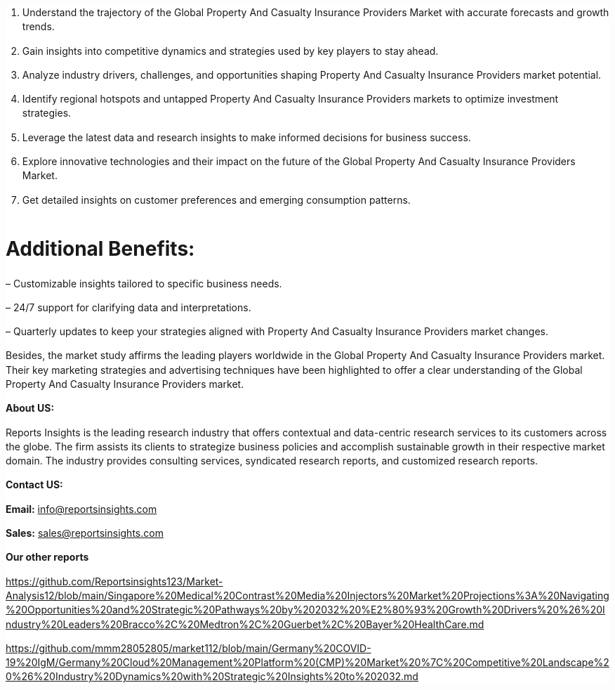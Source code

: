 1. Understand the trajectory of the Global Property And Casualty Insurance Providers Market with accurate forecasts and growth trends.

2. Gain insights into competitive dynamics and strategies used by key players to stay ahead.

3. Analyze industry drivers, challenges, and opportunities shaping Property And Casualty Insurance Providers market potential.

4. Identify regional hotspots and untapped Property And Casualty Insurance Providers markets to optimize investment strategies.

5. Leverage the latest data and research insights to make informed decisions for business success.

6. Explore innovative technologies and their impact on the future of the Global Property And Casualty Insurance Providers Market.

7. Get detailed insights on customer preferences and emerging consumption patterns.

# <strong>Additional Benefits:</strong>

– Customizable insights tailored to specific business needs.

– 24/7 support for clarifying data and interpretations.

– Quarterly updates to keep your strategies aligned with Property And Casualty Insurance Providers market changes.

Besides, the market study affirms the leading players worldwide in the Global Property And Casualty Insurance Providers market. Their key marketing strategies and advertising techniques have been highlighted to offer a clear understanding of the Global Property And Casualty Insurance Providers market.

<strong><strong>About US</strong>:</strong>

Reports Insights is the leading research industry that offers contextual and data-centric research services to its customers across the globe. The firm assists its clients to strategize business policies and accomplish sustainable growth in their respective market domain. The industry provides consulting services, syndicated research reports, and customized research reports.

<strong>Contact US:</strong>

<p class=><b>Email:</b> <a href=mailto:info@reportsinsights.com>info@reportsinsights.com</a></p>
<p class=><b>Sales:</b> <a href=mailto:sales@reportsinsights.com>sales@reportsinsights.com</a></p>

<strong>Our other reports</strong>

<a href=https://github.com/mmm28052805/market112/blob/main/Germany%20COVID-19%20IgM/Germany%20Cloud%20Management%20Platform%20(CMP)%20Market%20%7C%20Competitive%20Landscape%20%26%20Industry%20Dynamics%20with%20Strategic%20Insights%20to%202032.md>https://github.com/Reportsinsights123/Market-Analysis12/blob/main/Singapore%20Medical%20Contrast%20Media%20Injectors%20Market%20Projections%3A%20Navigating%20Opportunities%20and%20Strategic%20Pathways%20by%202032%20%E2%80%93%20Growth%20Drivers%20%26%20Industry%20Leaders%20Bracco%2C%20Medtron%2C%20Guerbet%2C%20Bayer%20HealthCare.md</a>

<a href=https://sites.google.com/view/rimarketer/home/market-press/europe-freelance-management-systems-fms-market-by-segmentation-and-key-tr>https://github.com/mmm28052805/market112/blob/main/Germany%20COVID-19%20IgM/Germany%20Cloud%20Management%20Platform%20(CMP)%20Market%20%7C%20Competitive%20Landscape%20%26%20Industry%20Dynamics%20with%20Strategic%20Insights%20to%202032.md</a>
